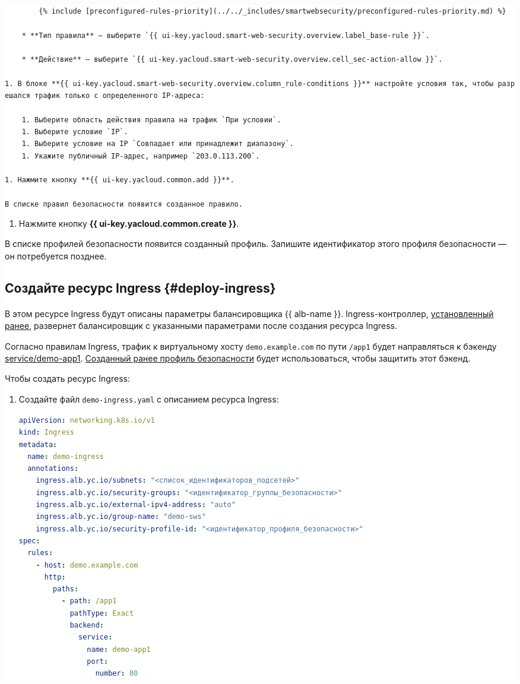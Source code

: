             {% include [preconfigured-rules-priority](../../_includes/smartwebsecurity/preconfigured-rules-priority.md) %}

        * **Тип правила** — выберите `{{ ui-key.yacloud.smart-web-security.overview.label_base-rule }}`.

        * **Действие** — выберите `{{ ui-key.yacloud.smart-web-security.overview.cell_sec-action-allow }}`.

    1. В блоке **{{ ui-key.yacloud.smart-web-security.overview.column_rule-conditions }}** настройте условия так, чтобы разрешался трафик только с определенного IP-адреса:

        1. Выберите область действия правила на трафик `При условии`.
        1. Выберите условие `IP`.
        1. Выберите условие на IP `Совпадает или принадлежит диапазону`.
        1. Укажите публичный IP-адрес, например `203.0.113.200`.

    1. Нажмите кнопку **{{ ui-key.yacloud.common.add }}**.

    В списке правил безопасности появится созданное правило.

1. Нажмите кнопку **{{ ui-key.yacloud.common.create }}**.

В списке профилей безопасности появится созданный профиль. Запишите идентификатор этого профиля безопасности — он потребуется позднее.

## Создайте ресурс Ingress {#deploy-ingress}

В этом ресурсе Ingress будут описаны параметры балансировщика {{ alb-name }}. Ingress-контроллер, [установленный ранее](#deploy-controller), развернет балансировщик с указанными параметрами после создания ресурса Ingress.

Согласно правилам Ingress, трафик к виртуальному хосту `demo.example.com` по пути `/app1` будет направляться к бэкенду [service/demo-app1](#deploy-app). [Созданный ранее профиль безопасности](#create-security-profile) будет использоваться, чтобы защитить этот бэкенд.

Чтобы создать ресурс Ingress:

1. Создайте файл `demo-ingress.yaml` с описанием ресурса Ingress:

    ```yaml
    apiVersion: networking.k8s.io/v1
    kind: Ingress
    metadata:
      name: demo-ingress
      annotations:
        ingress.alb.yc.io/subnets: "<список_идентификаторов_подсетей>"
        ingress.alb.yc.io/security-groups: "<идентификатор_группы_безопасности>"
        ingress.alb.yc.io/external-ipv4-address: "auto"
        ingress.alb.yc.io/group-name: "demo-sws"
        ingress.alb.yc.io/security-profile-id: "<идентификатор_профиля_безопасности>"
    spec:
      rules:
        - host: demo.example.com
          http:
            paths:
              - path: /app1
                pathType: Exact
                backend:
                  service:
                    name: demo-app1
                    port:
                      number: 80
    ```
